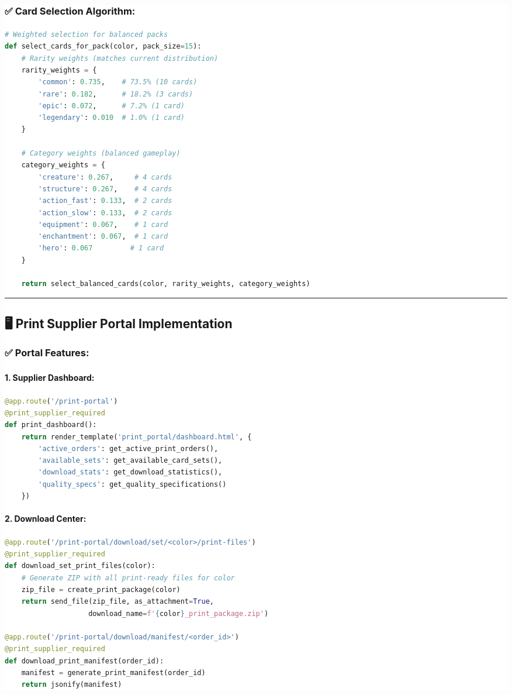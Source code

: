 ### **✅ Card Selection Algorithm:**
```python
# Weighted selection for balanced packs
def select_cards_for_pack(color, pack_size=15):
    # Rarity weights (matches current distribution)
    rarity_weights = {
        'common': 0.735,    # 73.5% (10 cards)
        'rare': 0.182,      # 18.2% (3 cards)
        'epic': 0.072,      # 7.2% (1 card)
        'legendary': 0.010  # 1.0% (1 card)
    }
    
    # Category weights (balanced gameplay)
    category_weights = {
        'creature': 0.267,     # 4 cards
        'structure': 0.267,    # 4 cards
        'action_fast': 0.133,  # 2 cards
        'action_slow': 0.133,  # 2 cards
        'equipment': 0.067,    # 1 card
        'enchantment': 0.067,  # 1 card
        'hero': 0.067         # 1 card
    }
    
    return select_balanced_cards(color, rarity_weights, category_weights)
```

---

## 🖥️ **Print Supplier Portal Implementation**

### **✅ Portal Features:**

#### **1. Supplier Dashboard:**
```python
@app.route('/print-portal')
@print_supplier_required
def print_dashboard():
    return render_template('print_portal/dashboard.html', {
        'active_orders': get_active_print_orders(),
        'available_sets': get_available_card_sets(),
        'download_stats': get_download_statistics(),
        'quality_specs': get_quality_specifications()
    })
```

#### **2. Download Center:**
```python
@app.route('/print-portal/download/set/<color>/print-files')
@print_supplier_required
def download_set_print_files(color):
    # Generate ZIP with all print-ready files for color
    zip_file = create_print_package(color)
    return send_file(zip_file, as_attachment=True, 
                    download_name=f'{color}_print_package.zip')

@app.route('/print-portal/download/manifest/<order_id>')
@print_supplier_required  
def download_print_manifest(order_id):
    manifest = generate_print_manifest(order_id)
    return jsonify(manifest)
```
